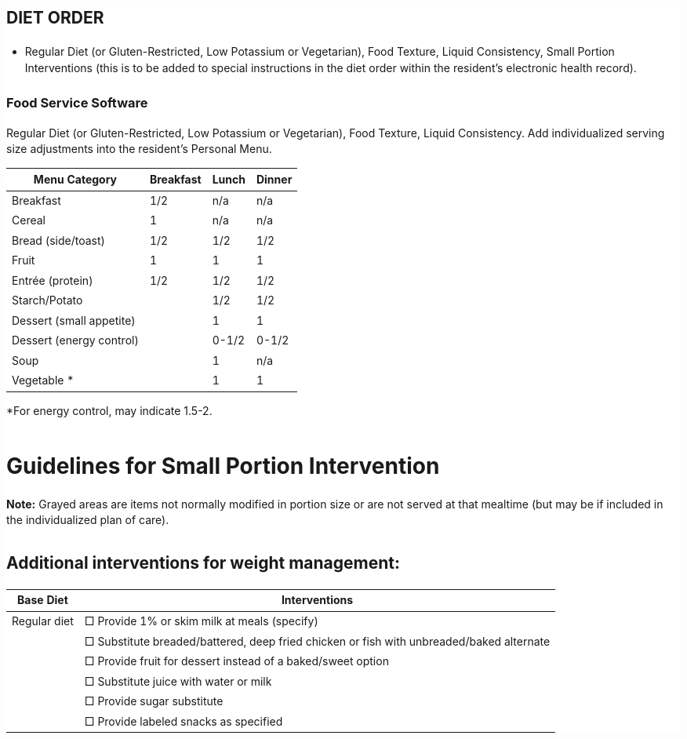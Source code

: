 ## DIET ORDER
- Regular Diet (or Gluten-Restricted, Low Potassium or Vegetarian), Food Texture, Liquid Consistency, Small Portion Interventions (this is to be added to special instructions in the diet order within the resident’s electronic health record).

### Food Service Software
Regular Diet (or Gluten-Restricted, Low Potassium or Vegetarian), Food Texture, Liquid Consistency. Add individualized serving size adjustments into the resident’s Personal Menu.

| Menu Category                | Breakfast | Lunch | Dinner |
|------------------------------|-----------|-------|--------|
| Breakfast                    | 1/2       | n/a   | n/a    |
| Cereal                       | 1         | n/a   | n/a    |
| Bread (side/toast)          | 1/2       | 1/2   | 1/2    |
| Fruit                        | 1         | 1     | 1      |
| Entrée (protein)            | 1/2       | 1/2   | 1/2    |
| Starch/Potato               |           | 1/2   | 1/2    |
| Dessert (small appetite)     |           | 1     | 1      |
| Dessert (energy control)     |           | 0-1/2 | 0-1/2  |
| Soup                         |           | 1     | n/a    |
| Vegetable *                  |           | 1     | 1      |

*For energy control, may indicate 1.5-2.

# Guidelines for Small Portion Intervention

**Note:** Grayed areas are items not normally modified in portion size or are not served at that mealtime (but may be if included in the individualized plan of care).

## Additional interventions for weight management:

| Base Diet         | Interventions                                                                                     |
|-------------------|--------------------------------------------------------------------------------------------------|
| Regular diet      | □ Provide 1% or skim milk at meals (specify)                                                    |
|                   | □ Substitute breaded/battered, deep fried chicken or fish with unbreaded/baked alternate        |
|                   | □ Provide fruit for dessert instead of a baked/sweet option                                      |
|                   | □ Substitute juice with water or milk                                                            |
|                   | □ Provide sugar substitute                                                                         |
|                   | □ Provide labeled snacks as specified                                                              |
